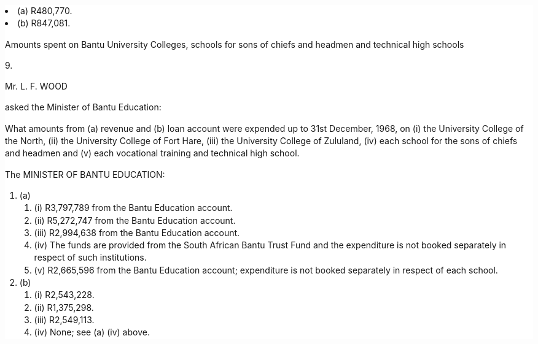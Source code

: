 <li>(a) R480,770.</li>

<li>(b) R847,081.</li></ol></li>

</ol>

</answer>

</writtenStatements>

<writtenStatements>

<heading>Amounts spent on Bantu University Colleges, schools for sons of chiefs and headmen and technical high schools</heading>

<question by="#wood" to="#minister_of_bantu_education">

<num>9.</num>

<from>Mr. L. F. WOOD</from>

<p>asked the Minister of Bantu Education:</p>

<p>What amounts from (a) revenue and (b) loan account were expended up to 31st December, 1968, on (i) the University College of the North, (ii) the University College of Fort Hare, (iii) the University College of Zululand, (iv) each school for the sons of chiefs and headmen and (v) each vocational training and technical high school.</p>

</question>

<answer by="#minister_of_bantu_education" to="#wood">

<from>The MINISTER OF BANTU EDUCATION:</from>

<ol>

<li>(a)

<ol>

<li>(i) R3,797,789 from the Bantu Education account.</li>

<li>(ii) R5,272,747 from the Bantu Education account.</li>

<li>(iii) R2,994,638 from the Bantu Education account.</li>

<li>(iv) The funds are provided from the South African Bantu Trust Fund and the expenditure is not booked separately in respect of such institutions.</li>

<li>(v) R2,665,596 from the Bantu Education account; expenditure is not booked separately in respect of each school.</li></ol></li>

<li>(b)

<ol>

<li>(i) R2,543,228.</li>

<li>(ii) R1,375,298.</li>

<li>(iii) R2,549,113.</li>

<li>(iv) None; see (a) (iv) above.</li>
